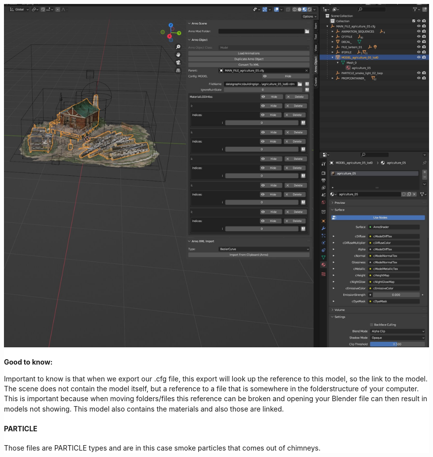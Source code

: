 ![Lumberjack's Hut variation](./_sources/blender-39-0.jpg)

**Good to know:**

Important to know is that when we export our .cfg file, this export will look up the reference to this model, so the link to the model. The scene does not contain the model itself, but a reference to a file that is somewhere in the folderstructure of your computer. This is important because when moving folders/files this reference can be broken and opening your Blender file can then result in models not showing. This model also contains the materials and also those are linked.

#### PARTICLE

Those files are PARTICLE types and are in this case smoke particles that comes out of chimneys.

